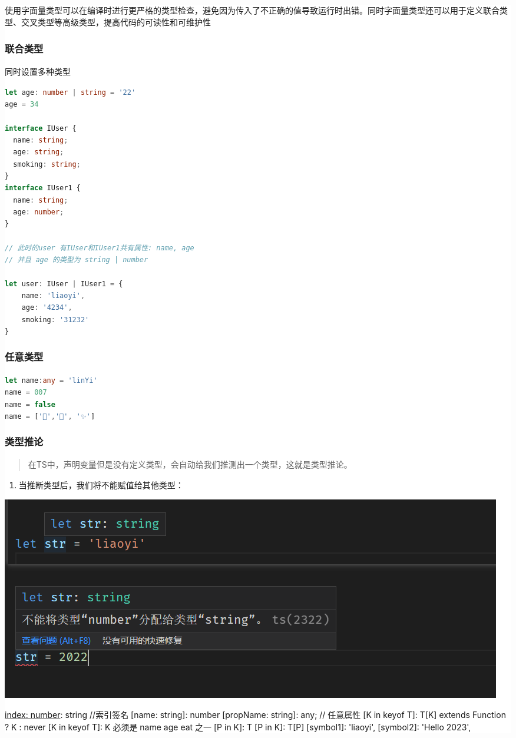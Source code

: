 使用字面量类型可以在编译时进行更严格的类型检查，避免因为传入了不正确的值导致运行时出错。同时字面量类型还可以用于定义联合类型、交叉类型等高级类型，提高代码的可读性和可维护性


### 联合类型
同时设置多种类型
```typescript
let age: number | string = '22'
age = 34

interface IUser {
  name: string;
  age: string;
  smoking: string;
}
interface IUser1 {
  name: string;
  age: number;
}

// 此时的user 有IUser和IUser1共有属性: name, age
// 并且 age 的类型为 string | number

let user: IUser | IUser1 = {
    name: 'liaoyi',
    age: '4234',
    smoking: '31232'
}
```
### 任意类型
```typescript
let name:any = 'linYi'
name = 007
name = false
name = ['🎉','👀', '✨']
```

### 类型推论
> 在TS中，声明变量但是没有定义类型，会自动给我们推测出一个类型，这就是类型推论。

1. 当推断类型后，我们将不能赋值给其他类型：

![image.png](./img/01.png)


  [index: number]: string;   
  [k: string ]: number
  [index: number]: string //索引签名
  [name: string]: number
  [propName: string]: any; // 任意属性 
  [K in keyof T]: T[K] extends Function ? K : never
  [K in keyof T]:  K 必须是 name age eat 之一
  [P in K]: T
  [P in K]: T[P]
   [symbol1]: 'liaoyi',
   [symbol2]: 'Hello 2023',
